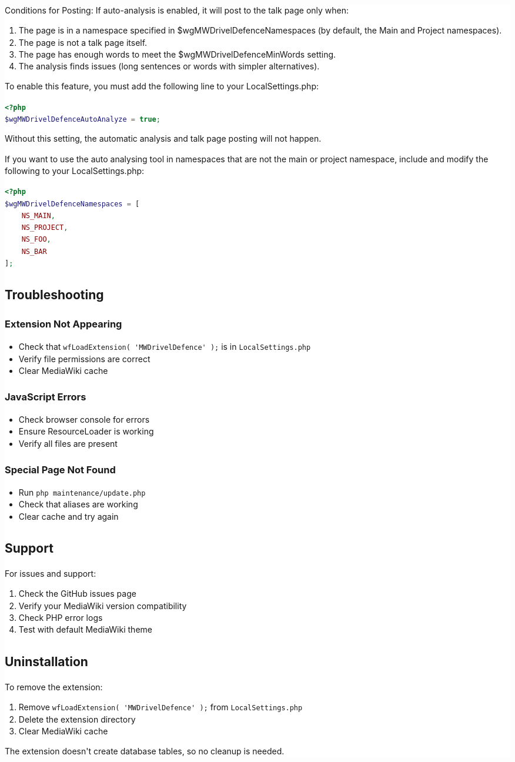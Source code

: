 Conditions for Posting: If auto-analysis is enabled, it will post to the talk page only when:

 1. The page is in a namespace specified in $wgMWDrivelDefenceNamespaces (by default, the Main and Project namespaces).
 2. The page is not a talk page itself.
 3. The page has enough words to meet the $wgMWDrivelDefenceMinWords setting.
 4. The analysis finds issues (long sentences or words with simpler alternatives).

To enable this feature, you must add the following line to your LocalSettings.php:

```php
<?php
$wgMWDrivelDefenceAutoAnalyze = true;
```

Without this setting, the automatic analysis and talk page posting will not happen.

If you want to use the auto analysing tool in namespaces that are not the main or project namespace, include and modify the following to your LocalSettings.php:

```php
<?php
$wgMWDrivelDefenceNamespaces = [
    NS_MAIN,
    NS_PROJECT,
    NS_FOO,
    NS_BAR
];
```

## Troubleshooting

### Extension Not Appearing
- Check that `wfLoadExtension( 'MWDrivelDefence' );` is in `LocalSettings.php`
- Verify file permissions are correct
- Clear MediaWiki cache

### JavaScript Errors
- Check browser console for errors
- Ensure ResourceLoader is working
- Verify all files are present

### Special Page Not Found
- Run `php maintenance/update.php`
- Check that aliases are working
- Clear cache and try again

## Support

For issues and support:
1. Check the GitHub issues page
2. Verify your MediaWiki version compatibility
3. Check PHP error logs
4. Test with default MediaWiki theme

## Uninstallation

To remove the extension:

1. Remove `wfLoadExtension( 'MWDrivelDefence' );` from `LocalSettings.php`
2. Delete the extension directory
3. Clear MediaWiki cache

The extension doesn't create database tables, so no cleanup is needed.
